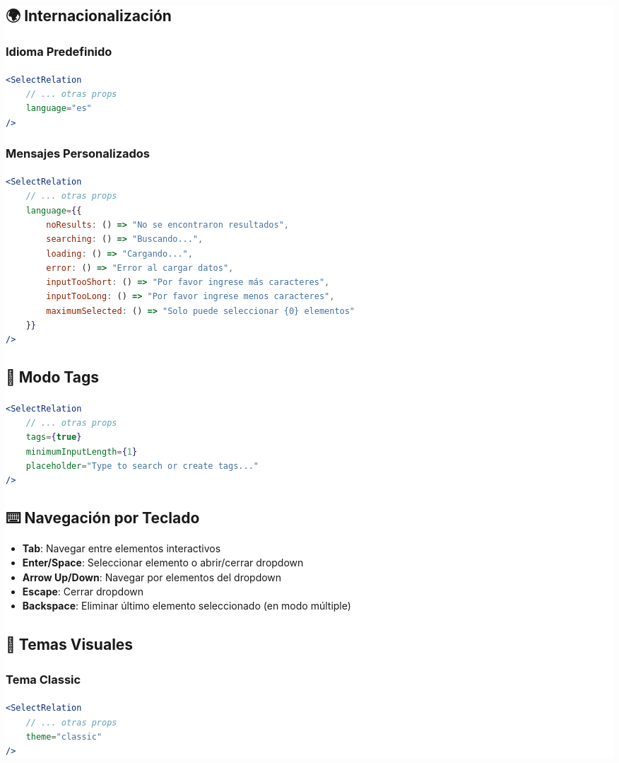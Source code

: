 ## 🌍 Internacionalización

### Idioma Predefinido

```jsx
<SelectRelation
    // ... otras props
    language="es"
/>
```

### Mensajes Personalizados

```jsx
<SelectRelation
    // ... otras props
    language={{
        noResults: () => "No se encontraron resultados",
        searching: () => "Buscando...",
        loading: () => "Cargando...",
        error: () => "Error al cargar datos",
        inputTooShort: () => "Por favor ingrese más caracteres",
        inputTooLong: () => "Por favor ingrese menos caracteres",
        maximumSelected: () => "Solo puede seleccionar {0} elementos"
    }}
/>
```

## 🎯 Modo Tags

```jsx
<SelectRelation
    // ... otras props
    tags={true}
    minimumInputLength={1}
    placeholder="Type to search or create tags..."
/>
```

## ⌨️ Navegación por Teclado

- **Tab**: Navegar entre elementos interactivos
- **Enter/Space**: Seleccionar elemento o abrir/cerrar dropdown
- **Arrow Up/Down**: Navegar por elementos del dropdown
- **Escape**: Cerrar dropdown
- **Backspace**: Eliminar último elemento seleccionado (en modo múltiple)

## 🎨 Temas Visuales

### Tema Classic
```jsx
<SelectRelation
    // ... otras props
    theme="classic"
/>
```

